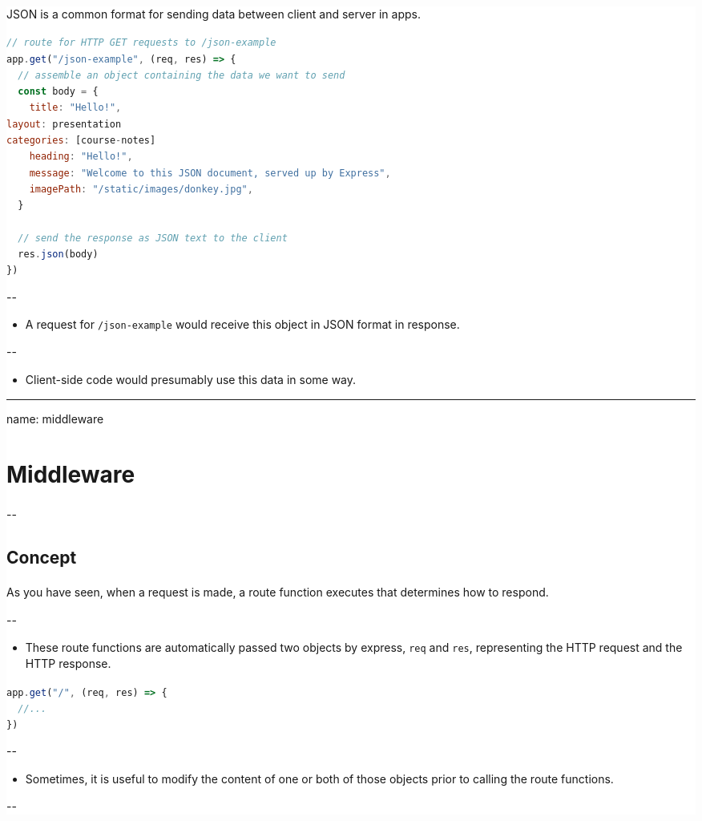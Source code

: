 JSON is a common format for sending data between client and server in apps.

```javascript
// route for HTTP GET requests to /json-example
app.get("/json-example", (req, res) => {
  // assemble an object containing the data we want to send
  const body = {
    title: "Hello!",
layout: presentation
categories: [course-notes]
    heading: "Hello!",
    message: "Welcome to this JSON document, served up by Express",
    imagePath: "/static/images/donkey.jpg",
  }

  // send the response as JSON text to the client
  res.json(body)
})
```

--

- A request for `/json-example` would receive this object in JSON format in response.

--

- Client-side code would presumably use this data in some way.

---

name: middleware

# Middleware

--

## Concept

As you have seen, when a request is made, a route function executes that determines how to respond.

--

- These route functions are automatically passed two objects by express, `req` and `res`, representing the HTTP request and the HTTP response.

```javascript
app.get("/", (req, res) => {
  //...
})
```

--

- Sometimes, it is useful to modify the content of one or both of those objects prior to calling the route functions.

--
